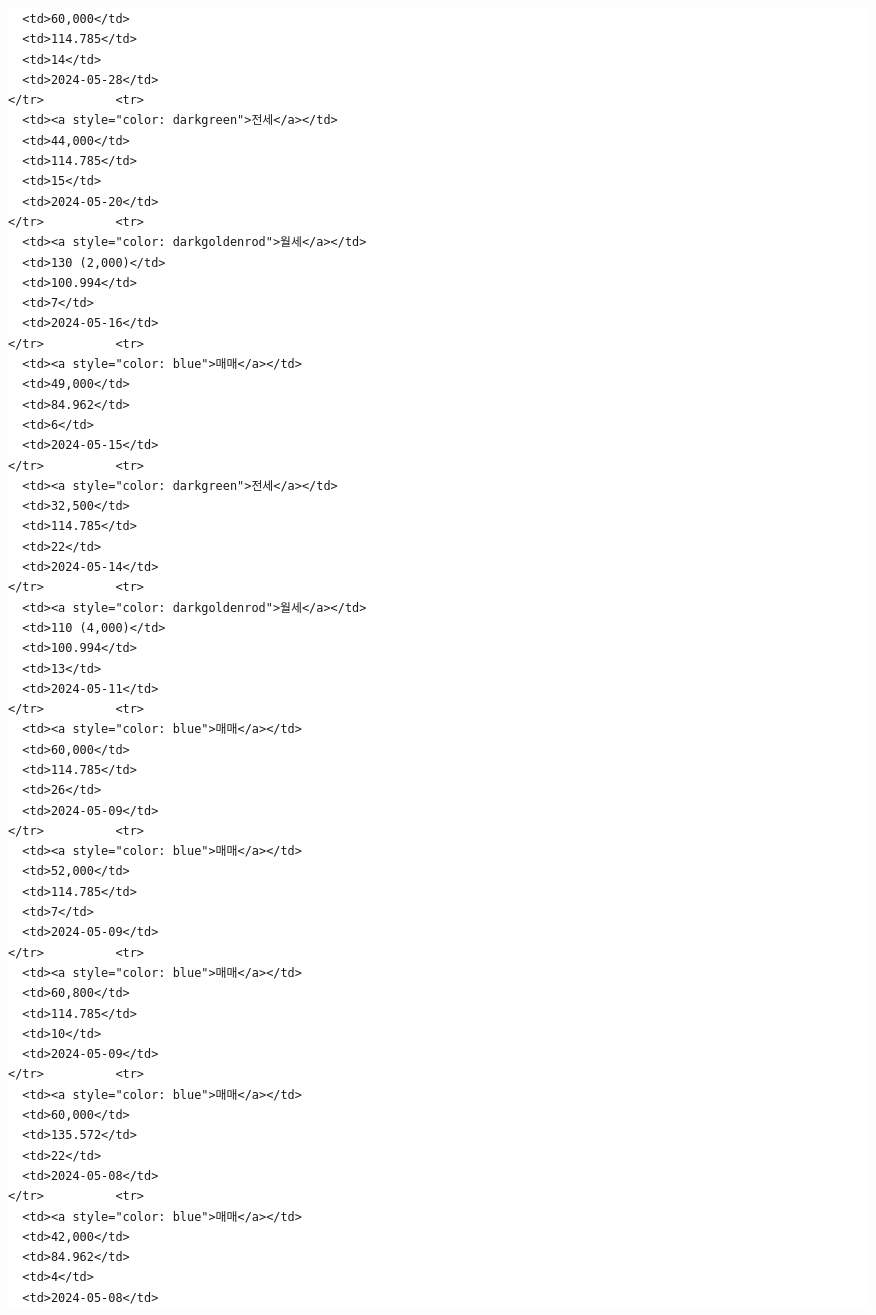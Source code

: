       <td>60,000</td>
      <td>114.785</td>
      <td>14</td>
      <td>2024-05-28</td>
    </tr>          <tr>
      <td><a style="color: darkgreen">전세</a></td>
      <td>44,000</td>
      <td>114.785</td>
      <td>15</td>
      <td>2024-05-20</td>
    </tr>          <tr>
      <td><a style="color: darkgoldenrod">월세</a></td>
      <td>130 (2,000)</td>
      <td>100.994</td>
      <td>7</td>
      <td>2024-05-16</td>
    </tr>          <tr>
      <td><a style="color: blue">매매</a></td>
      <td>49,000</td>
      <td>84.962</td>
      <td>6</td>
      <td>2024-05-15</td>
    </tr>          <tr>
      <td><a style="color: darkgreen">전세</a></td>
      <td>32,500</td>
      <td>114.785</td>
      <td>22</td>
      <td>2024-05-14</td>
    </tr>          <tr>
      <td><a style="color: darkgoldenrod">월세</a></td>
      <td>110 (4,000)</td>
      <td>100.994</td>
      <td>13</td>
      <td>2024-05-11</td>
    </tr>          <tr>
      <td><a style="color: blue">매매</a></td>
      <td>60,000</td>
      <td>114.785</td>
      <td>26</td>
      <td>2024-05-09</td>
    </tr>          <tr>
      <td><a style="color: blue">매매</a></td>
      <td>52,000</td>
      <td>114.785</td>
      <td>7</td>
      <td>2024-05-09</td>
    </tr>          <tr>
      <td><a style="color: blue">매매</a></td>
      <td>60,800</td>
      <td>114.785</td>
      <td>10</td>
      <td>2024-05-09</td>
    </tr>          <tr>
      <td><a style="color: blue">매매</a></td>
      <td>60,000</td>
      <td>135.572</td>
      <td>22</td>
      <td>2024-05-08</td>
    </tr>          <tr>
      <td><a style="color: blue">매매</a></td>
      <td>42,000</td>
      <td>84.962</td>
      <td>4</td>
      <td>2024-05-08</td>